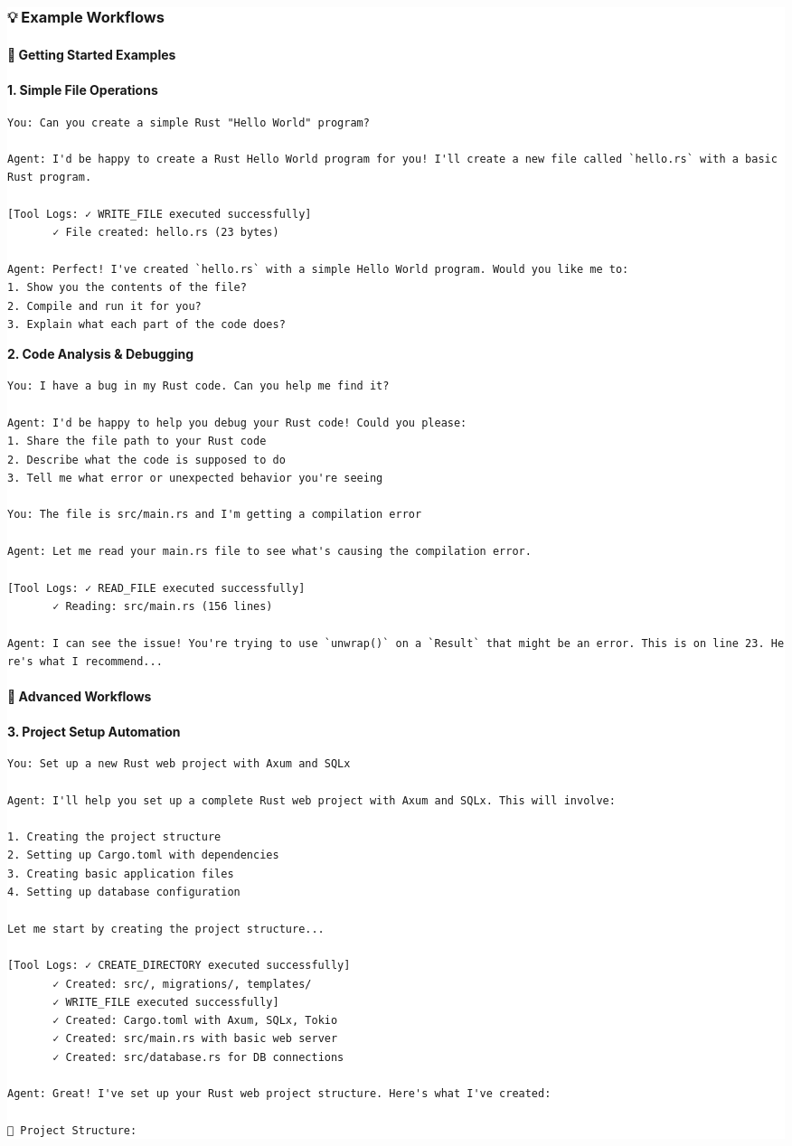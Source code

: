 ### 💡 Example Workflows

#### 🌟 Getting Started Examples

**1. Simple File Operations**
```
You: Can you create a simple Rust "Hello World" program?

Agent: I'd be happy to create a Rust Hello World program for you! I'll create a new file called `hello.rs` with a basic Rust program.

[Tool Logs: ✓ WRITE_FILE executed successfully]
       ✓ File created: hello.rs (23 bytes)

Agent: Perfect! I've created `hello.rs` with a simple Hello World program. Would you like me to:
1. Show you the contents of the file?
2. Compile and run it for you?
3. Explain what each part of the code does?
```

**2. Code Analysis & Debugging**
```
You: I have a bug in my Rust code. Can you help me find it?

Agent: I'd be happy to help you debug your Rust code! Could you please:
1. Share the file path to your Rust code
2. Describe what the code is supposed to do
3. Tell me what error or unexpected behavior you're seeing

You: The file is src/main.rs and I'm getting a compilation error

Agent: Let me read your main.rs file to see what's causing the compilation error.

[Tool Logs: ✓ READ_FILE executed successfully]
       ✓ Reading: src/main.rs (156 lines)

Agent: I can see the issue! You're trying to use `unwrap()` on a `Result` that might be an error. This is on line 23. Here's what I recommend...
```

#### 🚀 Advanced Workflows

**3. Project Setup Automation**
```
You: Set up a new Rust web project with Axum and SQLx

Agent: I'll help you set up a complete Rust web project with Axum and SQLx. This will involve:

1. Creating the project structure
2. Setting up Cargo.toml with dependencies
3. Creating basic application files
4. Setting up database configuration

Let me start by creating the project structure...

[Tool Logs: ✓ CREATE_DIRECTORY executed successfully]
       ✓ Created: src/, migrations/, templates/
       ✓ WRITE_FILE executed successfully]
       ✓ Created: Cargo.toml with Axum, SQLx, Tokio
       ✓ Created: src/main.rs with basic web server
       ✓ Created: src/database.rs for DB connections

Agent: Great! I've set up your Rust web project structure. Here's what I've created:

📁 Project Structure:
```